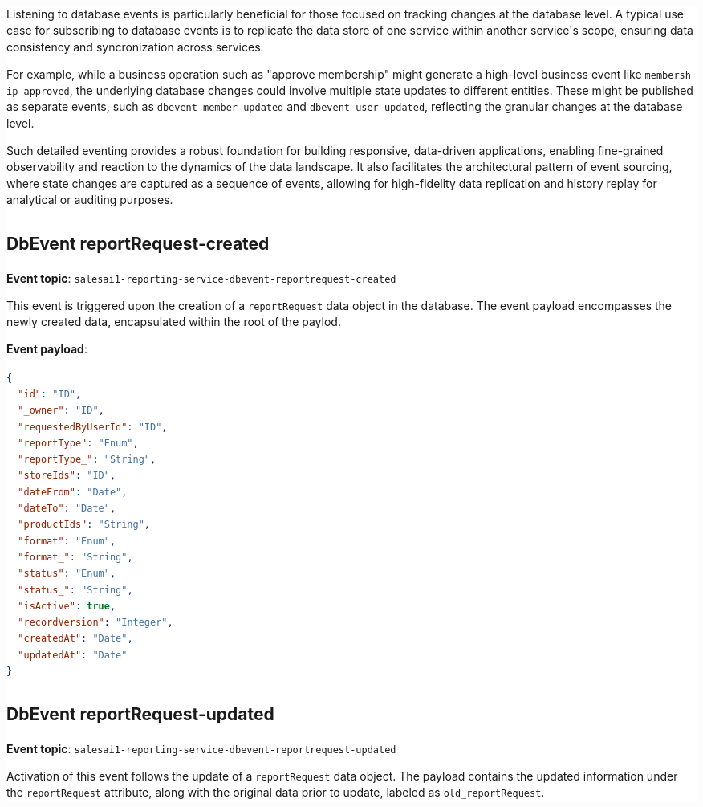 Listening to database events is particularly beneficial for those focused on tracking changes at the database level. A typical use case for subscribing to database events is to replicate the data store of one service within another service's scope, ensuring data consistency and syncronization across services.

For example, while a business operation such as "approve membership" might generate a high-level business event like `membership-approved`, the underlying database changes could involve multiple state updates to different entities. These might be published as separate events, such as `dbevent-member-updated` and `dbevent-user-updated`, reflecting the granular changes at the database level.

Such detailed eventing provides a robust foundation for building responsive, data-driven applications, enabling fine-grained observability and reaction to the dynamics of the data landscape. It also facilitates the architectural pattern of event sourcing, where state changes are captured as a sequence of events, allowing for high-fidelity data replication and history replay for analytical or auditing purposes.

## DbEvent reportRequest-created

**Event topic**: `salesai1-reporting-service-dbevent-reportrequest-created`

This event is triggered upon the creation of a `reportRequest` data object in the database. The event payload encompasses the newly created data, encapsulated within the root of the paylod.

**Event payload**:

```json
{
  "id": "ID",
  "_owner": "ID",
  "requestedByUserId": "ID",
  "reportType": "Enum",
  "reportType_": "String",
  "storeIds": "ID",
  "dateFrom": "Date",
  "dateTo": "Date",
  "productIds": "String",
  "format": "Enum",
  "format_": "String",
  "status": "Enum",
  "status_": "String",
  "isActive": true,
  "recordVersion": "Integer",
  "createdAt": "Date",
  "updatedAt": "Date"
}
```

## DbEvent reportRequest-updated

**Event topic**: `salesai1-reporting-service-dbevent-reportrequest-updated`

Activation of this event follows the update of a `reportRequest` data object. The payload contains the updated information under the `reportRequest` attribute, along with the original data prior to update, labeled as `old_reportRequest`.

